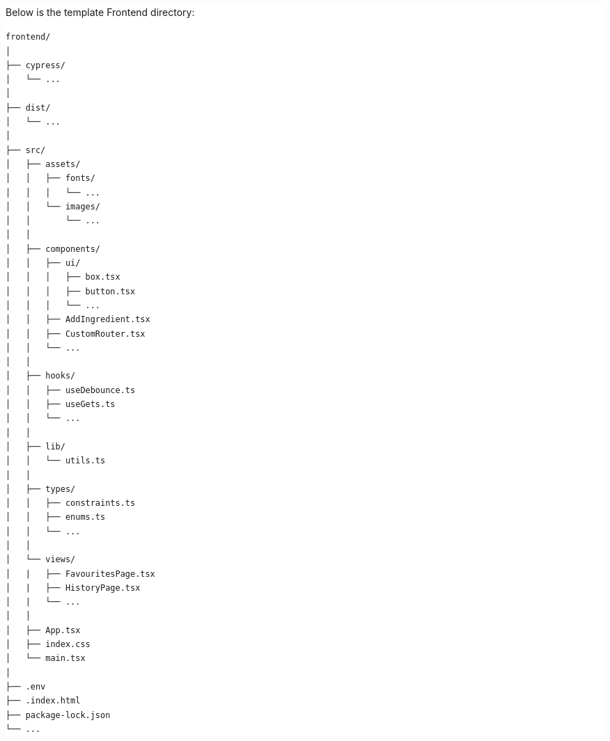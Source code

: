 Below is the template Frontend directory:

```
frontend/
│
├── cypress/
│   └── ...
│
├── dist/
│   └── ...
│
├── src/
│   ├── assets/
│   │   ├── fonts/
│   │   │   └── ...
│   │   └── images/
│   │       └── ...
│   │
│   ├── components/
│   │   ├── ui/
│   │   │   ├── box.tsx
│   │   │   ├── button.tsx
│   │   │   └── ...
│   │   ├── AddIngredient.tsx
│   │   ├── CustomRouter.tsx
│   │   └── ...
│   │
│   ├── hooks/
│   │   ├── useDebounce.ts
│   │   ├── useGets.ts
│   │   └── ...
│   │
│   ├── lib/
│   │   └── utils.ts
│   │
│   ├── types/
│   │   ├── constraints.ts
│   │   ├── enums.ts
│   │   └── ...
│   │
│   └── views/
│   |   ├── FavouritesPage.tsx
│   |   ├── HistoryPage.tsx
│   |   └── ...
│   │
│   ├── App.tsx
│   ├── index.css
│   └── main.tsx
│
├── .env
├── .index.html
├── package-lock.json
└── ...
```
